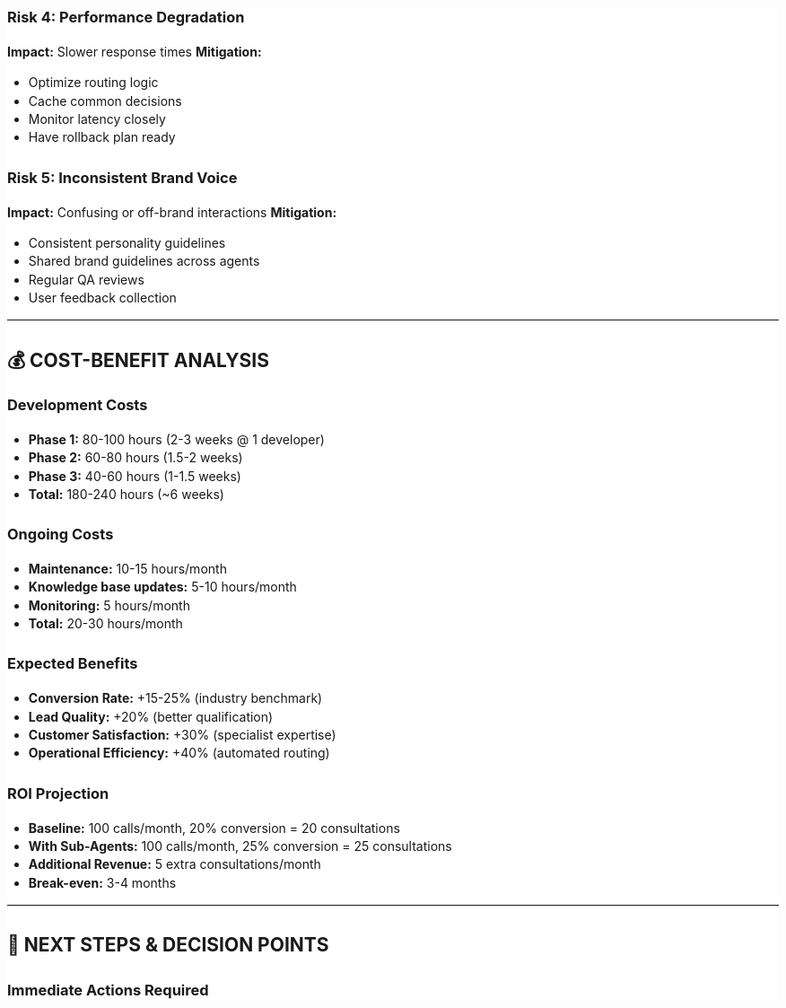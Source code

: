 ### Risk 4: Performance Degradation
**Impact:** Slower response times
**Mitigation:**
- Optimize routing logic
- Cache common decisions
- Monitor latency closely
- Have rollback plan ready

### Risk 5: Inconsistent Brand Voice
**Impact:** Confusing or off-brand interactions
**Mitigation:**
- Consistent personality guidelines
- Shared brand guidelines across agents
- Regular QA reviews
- User feedback collection

---

## 💰 COST-BENEFIT ANALYSIS

### Development Costs
- **Phase 1:** 80-100 hours (2-3 weeks @ 1 developer)
- **Phase 2:** 60-80 hours (1.5-2 weeks)
- **Phase 3:** 40-60 hours (1-1.5 weeks)
- **Total:** 180-240 hours (~6 weeks)

### Ongoing Costs
- **Maintenance:** 10-15 hours/month
- **Knowledge base updates:** 5-10 hours/month
- **Monitoring:** 5 hours/month
- **Total:** 20-30 hours/month

### Expected Benefits
- **Conversion Rate:** +15-25% (industry benchmark)
- **Lead Quality:** +20% (better qualification)
- **Customer Satisfaction:** +30% (specialist expertise)
- **Operational Efficiency:** +40% (automated routing)

### ROI Projection
- **Baseline:** 100 calls/month, 20% conversion = 20 consultations
- **With Sub-Agents:** 100 calls/month, 25% conversion = 25 consultations
- **Additional Revenue:** 5 extra consultations/month
- **Break-even:** 3-4 months

---

## 🎯 NEXT STEPS & DECISION POINTS

### Immediate Actions Required
